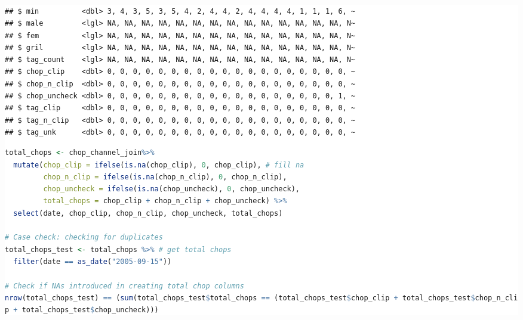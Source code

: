    ## $ min          <dbl> 3, 4, 3, 5, 3, 5, 4, 2, 4, 4, 2, 4, 4, 4, 4, 1, 1, 1, 6, ~
    ## $ male         <lgl> NA, NA, NA, NA, NA, NA, NA, NA, NA, NA, NA, NA, NA, NA, N~
    ## $ fem          <lgl> NA, NA, NA, NA, NA, NA, NA, NA, NA, NA, NA, NA, NA, NA, N~
    ## $ gril         <lgl> NA, NA, NA, NA, NA, NA, NA, NA, NA, NA, NA, NA, NA, NA, N~
    ## $ tag_count    <lgl> NA, NA, NA, NA, NA, NA, NA, NA, NA, NA, NA, NA, NA, NA, N~
    ## $ chop_clip    <dbl> 0, 0, 0, 0, 0, 0, 0, 0, 0, 0, 0, 0, 0, 0, 0, 0, 0, 0, 0, ~
    ## $ chop_n_clip  <dbl> 0, 0, 0, 0, 0, 0, 0, 0, 0, 0, 0, 0, 0, 0, 0, 0, 0, 0, 0, ~
    ## $ chop_uncheck <dbl> 0, 0, 0, 0, 0, 0, 0, 0, 0, 0, 0, 0, 0, 0, 0, 0, 0, 0, 1, ~
    ## $ tag_clip     <dbl> 0, 0, 0, 0, 0, 0, 0, 0, 0, 0, 0, 0, 0, 0, 0, 0, 0, 0, 0, ~
    ## $ tag_n_clip   <dbl> 0, 0, 0, 0, 0, 0, 0, 0, 0, 0, 0, 0, 0, 0, 0, 0, 0, 0, 0, ~
    ## $ tag_unk      <dbl> 0, 0, 0, 0, 0, 0, 0, 0, 0, 0, 0, 0, 0, 0, 0, 0, 0, 0, 0, ~

``` r
total_chops <- chop_channel_join%>%
  mutate(chop_clip = ifelse(is.na(chop_clip), 0, chop_clip), # fill na
         chop_n_clip = ifelse(is.na(chop_n_clip), 0, chop_n_clip),
         chop_uncheck = ifelse(is.na(chop_uncheck), 0, chop_uncheck),
         total_chops = chop_clip + chop_n_clip + chop_uncheck) %>% 
  select(date, chop_clip, chop_n_clip, chop_uncheck, total_chops)

# Case check: checking for duplicates
total_chops_test <- total_chops %>% # get total chops
  filter(date == as_date("2005-09-15"))

# Check if NAs introduced in creating total chop columns
nrow(total_chops_test) == (sum(total_chops_test$total_chops == (total_chops_test$chop_clip + total_chops_test$chop_n_clip + total_chops_test$chop_uncheck)))
```
